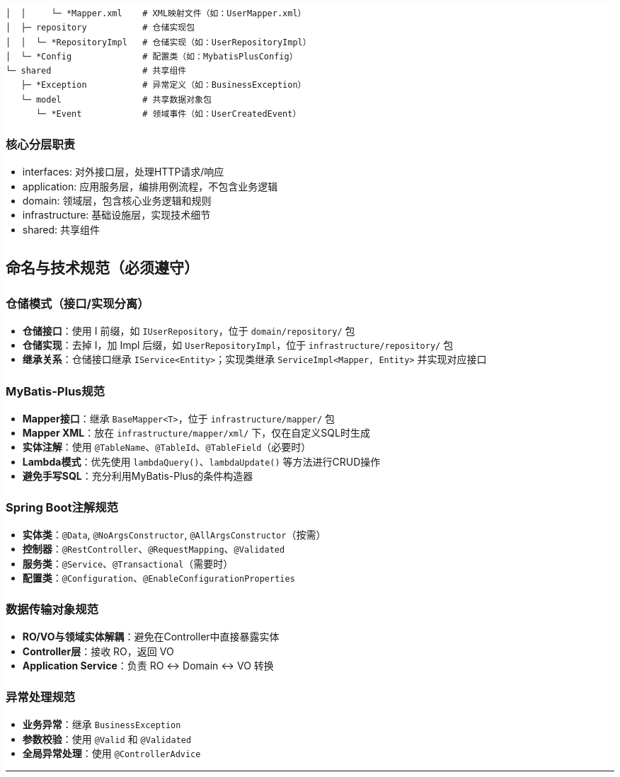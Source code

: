 ```
│  │     └─ *Mapper.xml    # XML映射文件（如：UserMapper.xml）
│  ├─ repository           # 仓储实现包
│  │  └─ *RepositoryImpl   # 仓储实现（如：UserRepositoryImpl）
│  └─ *Config              # 配置类（如：MybatisPlusConfig）
└─ shared                  # 共享组件
   ├─ *Exception           # 异常定义（如：BusinessException）
   └─ model                # 共享数据对象包
      └─ *Event            # 领域事件（如：UserCreatedEvent）
```

### 核心分层职责
- interfaces: 对外接口层，处理HTTP请求/响应
- application: 应用服务层，编排用例流程，不包含业务逻辑
- domain: 领域层，包含核心业务逻辑和规则
- infrastructure: 基础设施层，实现技术细节
- shared: 共享组件

## 命名与技术规范（必须遵守）

### 仓储模式（接口/实现分离）
- **仓储接口**：使用 I 前缀，如 `IUserRepository`，位于 `domain/repository/` 包
- **仓储实现**：去掉 I，加 Impl 后缀，如 `UserRepositoryImpl`，位于 `infrastructure/repository/` 包
- **继承关系**：仓储接口继承 `IService<Entity>`；实现类继承 `ServiceImpl<Mapper, Entity>` 并实现对应接口

### MyBatis-Plus规范  
- **Mapper接口**：继承 `BaseMapper<T>`，位于 `infrastructure/mapper/` 包
- **Mapper XML**：放在 `infrastructure/mapper/xml/` 下，仅在自定义SQL时生成
- **实体注解**：使用 `@TableName`、`@TableId`、`@TableField`（必要时）
- **Lambda模式**：优先使用 `lambdaQuery()`、`lambdaUpdate()` 等方法进行CRUD操作
- **避免手写SQL**：充分利用MyBatis-Plus的条件构造器

### Spring Boot注解规范
- **实体类**：`@Data`, `@NoArgsConstructor`, `@AllArgsConstructor`（按需）
- **控制器**：`@RestController`、`@RequestMapping`、`@Validated`
- **服务类**：`@Service`、`@Transactional`（需要时）
- **配置类**：`@Configuration`、`@EnableConfigurationProperties`

### 数据传输对象规范
- **RO/VO与领域实体解耦**：避免在Controller中直接暴露实体
- **Controller层**：接收 RO，返回 VO
- **Application Service**：负责 RO ↔ Domain ↔ VO 转换

### 异常处理规范
- **业务异常**：继承 `BusinessException`
- **参数校验**：使用 `@Valid` 和 `@Validated`
- **全局异常处理**：使用 `@ControllerAdvice`

---
